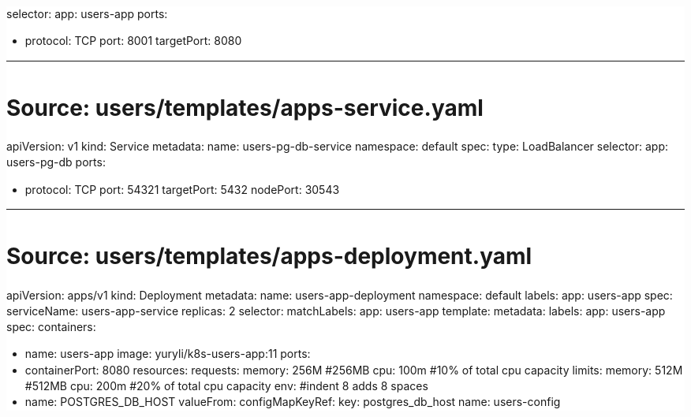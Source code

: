 selector:
app: users-app
ports:
- protocol: TCP
port: 8001
targetPort: 8080
---
# Source: users/templates/apps-service.yaml
apiVersion: v1
kind: Service
metadata:
name: users-pg-db-service
namespace: default
spec:
type: LoadBalancer
selector:
app: users-pg-db
ports:
- protocol: TCP
port: 54321
targetPort: 5432
nodePort: 30543
---
# Source: users/templates/apps-deployment.yaml
apiVersion: apps/v1
kind: Deployment
metadata:
name: users-app-deployment
namespace: default
labels:
app: users-app
spec:
serviceName: users-app-service
replicas: 2
selector:
matchLabels:
app: users-app
template:
metadata:
labels:
app: users-app
spec:
containers:
- name: users-app
image: yuryli/k8s-users-app:11
ports:
- containerPort: 8080
resources:
requests:
memory: 256M  #256MB
cpu: 100m     #10% of total cpu capacity
limits:
memory: 512M  #512MB
cpu: 200m     #20% of total cpu capacity
env:              #indent 8 adds 8 spaces
- name: POSTGRES_DB_HOST
valueFrom:
configMapKeyRef:
key: postgres_db_host
name: users-config